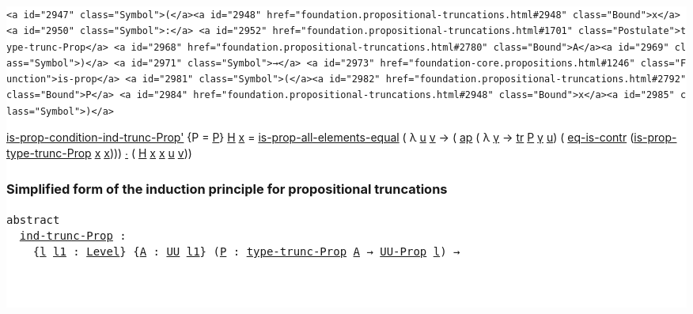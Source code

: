     <a id="2947" class="Symbol">(</a><a id="2948" href="foundation.propositional-truncations.html#2948" class="Bound">x</a> <a id="2950" class="Symbol">:</a> <a id="2952" href="foundation.propositional-truncations.html#1701" class="Postulate">type-trunc-Prop</a> <a id="2968" href="foundation.propositional-truncations.html#2780" class="Bound">A</a><a id="2969" class="Symbol">)</a> <a id="2971" class="Symbol">→</a> <a id="2973" href="foundation-core.propositions.html#1246" class="Function">is-prop</a> <a id="2981" class="Symbol">(</a><a id="2982" href="foundation.propositional-truncations.html#2792" class="Bound">P</a> <a id="2984" href="foundation.propositional-truncations.html#2948" class="Bound">x</a><a id="2985" class="Symbol">)</a>
  <a id="2989" href="foundation.propositional-truncations.html#2723" class="Function">is-prop-condition-ind-trunc-Prop&#39;</a> <a id="3023" class="Symbol">{</a><a id="3024" class="Argument">P</a> <a id="3026" class="Symbol">=</a> <a id="3028" href="foundation.propositional-truncations.html#3028" class="Bound">P</a><a id="3029" class="Symbol">}</a> <a id="3031" href="foundation.propositional-truncations.html#3031" class="Bound">H</a> <a id="3033" href="foundation.propositional-truncations.html#3033" class="Bound">x</a> <a id="3035" class="Symbol">=</a>
    <a id="3041" href="foundation-core.propositions.html#2335" class="Function">is-prop-all-elements-equal</a>
      <a id="3074" class="Symbol">(</a> <a id="3076" class="Symbol">λ</a> <a id="3078" href="foundation.propositional-truncations.html#3078" class="Bound">u</a> <a id="3080" href="foundation.propositional-truncations.html#3080" class="Bound">v</a> <a id="3082" class="Symbol">→</a>
        <a id="3092" class="Symbol">(</a> <a id="3094" href="foundation-core.identity-types.html#2853" class="Function">ap</a> <a id="3097" class="Symbol">(</a> <a id="3099" class="Symbol">λ</a> <a id="3101" href="foundation.propositional-truncations.html#3101" class="Bound">γ</a> <a id="3103" class="Symbol">→</a> <a id="3105" href="foundation-core.identity-types.html#4584" class="Function">tr</a> <a id="3108" href="foundation.propositional-truncations.html#3028" class="Bound">P</a> <a id="3110" href="foundation.propositional-truncations.html#3101" class="Bound">γ</a> <a id="3112" href="foundation.propositional-truncations.html#3078" class="Bound">u</a><a id="3113" class="Symbol">)</a>
             <a id="3128" class="Symbol">(</a> <a id="3130" href="foundation-core.contractible-types.html#1232" class="Function">eq-is-contr</a> <a id="3142" class="Symbol">(</a><a id="3143" href="foundation.propositional-truncations.html#1951" class="Function">is-prop-type-trunc-Prop</a> <a id="3167" href="foundation.propositional-truncations.html#3033" class="Bound">x</a> <a id="3169" href="foundation.propositional-truncations.html#3033" class="Bound">x</a><a id="3170" class="Symbol">)))</a> <a id="3174" href="foundation-core.identity-types.html#1239" class="Function Operator">∙</a>
        <a id="3184" class="Symbol">(</a> <a id="3186" href="foundation.propositional-truncations.html#3031" class="Bound">H</a> <a id="3188" href="foundation.propositional-truncations.html#3033" class="Bound">x</a> <a id="3190" href="foundation.propositional-truncations.html#3033" class="Bound">x</a> <a id="3192" href="foundation.propositional-truncations.html#3078" class="Bound">u</a> <a id="3194" href="foundation.propositional-truncations.html#3080" class="Bound">v</a><a id="3195" class="Symbol">))</a>
</pre>
### Simplified form of the induction principle for propositional truncations

<pre class="Agda"><a id="3289" class="Keyword">abstract</a>
  <a id="ind-trunc-Prop"></a><a id="3300" href="foundation.propositional-truncations.html#3300" class="Function">ind-trunc-Prop</a> <a id="3315" class="Symbol">:</a>
    <a id="3321" class="Symbol">{</a><a id="3322" href="foundation.propositional-truncations.html#3322" class="Bound">l</a> <a id="3324" href="foundation.propositional-truncations.html#3324" class="Bound">l1</a> <a id="3327" class="Symbol">:</a> <a id="3329" href="Agda.Primitive.html#597" class="Postulate">Level</a><a id="3334" class="Symbol">}</a> <a id="3336" class="Symbol">{</a><a id="3337" href="foundation.propositional-truncations.html#3337" class="Bound">A</a> <a id="3339" class="Symbol">:</a> <a id="3341" href="foundation-core.universe-levels.html#222" class="Primitive">UU</a> <a id="3344" href="foundation.propositional-truncations.html#3324" class="Bound">l1</a><a id="3346" class="Symbol">}</a> <a id="3348" class="Symbol">(</a><a id="3349" href="foundation.propositional-truncations.html#3349" class="Bound">P</a> <a id="3351" class="Symbol">:</a> <a id="3353" href="foundation.propositional-truncations.html#1701" class="Postulate">type-trunc-Prop</a> <a id="3369" href="foundation.propositional-truncations.html#3337" class="Bound">A</a> <a id="3371" class="Symbol">→</a> <a id="3373" href="foundation-core.propositions.html#1322" class="Function">UU-Prop</a> <a id="3381" href="foundation.propositional-truncations.html#3322" class="Bound">l</a><a id="3382" class="Symbol">)</a> <a id="3384" class="Symbol">→</a>